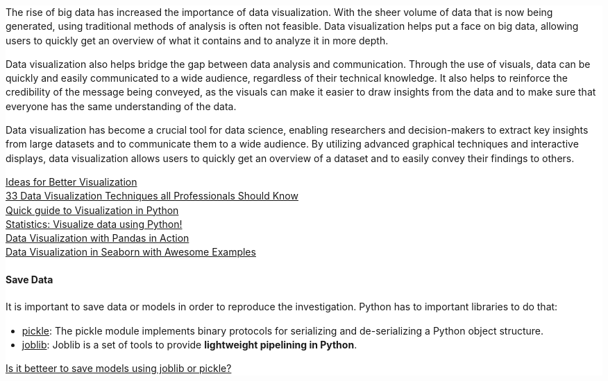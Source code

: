 The rise of big data has increased the importance of data visualization. With the sheer volume of data that is now being generated, using traditional methods of analysis is often not feasible. Data visualization helps put a face on big data, allowing users to quickly get an overview of what it contains and to analyze it in more depth.

Data visualization also helps bridge the gap between data analysis and communication. Through the use of visuals, data can be quickly and easily communicated to a wide audience, regardless of their technical knowledge. It also helps to reinforce the credibility of the message being conveyed, as the visuals can make it easier to draw insights from the data and to make sure that everyone has the same understanding of the data.

Data visualization has become a crucial tool for data science, enabling researchers and decision-makers to extract key insights from large datasets and to communicate them to a wide audience. By utilizing advanced graphical techniques and interactive displays, data visualization allows users to quickly get an overview of a dataset and to easily convey their findings to others.

[Ideas for Better Visualization](https://uxdesign.cc/20-ideas-for-better-data-visualization-73f7e3c2782d)  
[33 Data Visualization Techniques all Professionals Should Know](https://dipesious.medium.com/33-data-visualization-techniques-all-professionals-should-know-ab999abe601a)  
[Quick guide to Visualization in Python](https://medium.com/swlh/quick-guide-to-visualization-in-python-c3ee57c668b1)  
[Statistics: Visualize data using Python!](https://medium.com/analytics-vidhya/statistics-visualize-data-using-python-6d23aee7f6d7)  
[Data Visualization with Pandas in Action](https://levelup.gitconnected.com/data-visualization-with-pandas-in-action-1-98582b69ee8b)  
[Data Visualization in Seaborn with Awesome Examples](https://medium.com/@shankar.t3234/data-visualisation-in-seaborn-with-awesome-examples-b20cc5e2e271)  
    
    
#### Save Data

It is important to save data or models in order to reproduce the investigation. Python has to important libraries to do that:

  * [pickle](https://docs.python.org/3/library/pickle.html): The pickle module implements binary protocols for serializing and de-serializing a Python object structure.
  * [joblib](https://joblib.readthedocs.io/en/latest/): Joblib is a set of tools to provide **lightweight pipelining in Python**.

[Is it betteer to save models using joblib or pickle?](https://medium.com/nlplanet/is-it-better-to-save-models-using-joblib-or-pickle-7767722b5a095)

[^metadata]: A data dictionary, or metadata repository, as defined in the IBM Dictionary of Computing, is a "centralized repository of information about data such as meaning, relationships to other data, origin, usage, and format"
[^yaml]: YAML is a human-readable data-serialization language. It is commonly used for configuration files and in applications where data is being stored or transmitted. 
[^conda]: Conda is an open source package management system and environment management system that runs on Windows, macOS and Linux. Conda quickly installs, runs and updates packages and their dependencies.
 
